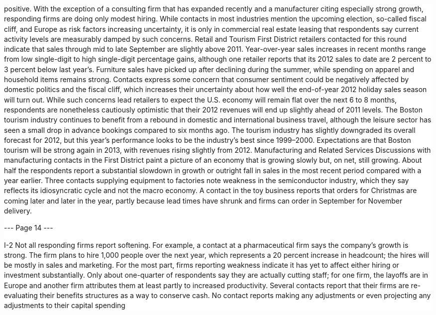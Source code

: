 positive. With the exception of a consulting firm that has expanded recently and a manufacturer citing
especially strong growth, responding firms are doing only modest hiring. While contacts in most
industries mention the upcoming election, so-called fiscal cliff, and Europe as risk factors increasing
uncertainty, it is only in commercial real estate leasing that respondents say current activity levels are
measurably damped by such concerns.
Retail and Tourism
First District retailers contacted for this round indicate that sales through mid to late September
are slightly above 2011. Year-over-year sales increases in recent months range from low single-digit to
high single-digit percentage gains, although one retailer reports that its 2012 sales to date are 2 percent to
3 percent below last year’s. Furniture sales have picked up after declining during the summer, while
spending on apparel and household items remains strong. Contacts express some concern that consumer
sentiment could be negatively affected by domestic politics and the fiscal cliff, which increases their
uncertainty about how well the end-of-year 2012 holiday sales season will turn out. While such concerns
lead retailers to expect the U.S. economy will remain flat over the next 6 to 8 months, respondents are
nonetheless cautiously optimistic that their 2012 revenues will end up slightly ahead of 2011 levels.
The Boston tourism industry continues to benefit from a rebound in domestic and international
business travel, although the leisure sector has seen a small drop in advance bookings compared to six
months ago. The tourism industry has slightly downgraded its overall forecast for 2012, but this year’s
performance looks to be the industry’s best since 1999–2000. Expectations are that Boston tourism will
be strong again in 2013, with revenues rising slightly from 2012.
Manufacturing and Related Services
Discussions with manufacturing contacts in the First District paint a picture of an economy that is
growing slowly but, on net, still growing. About half the respondents report a substantial slowdown in
growth or outright fall in sales in the most recent period compared with a year earlier. Three contacts
supplying equipment to factories note weakness in the semiconductor industry, which they say reflects its
idiosyncratic cycle and not the macro economy. A contact in the toy business reports that orders for
Christmas are coming later and later in the year, partly because lead times have shrunk and firms can
order in September for November delivery.

--- Page 14 ---

I-2
Not all responding firms report softening. For example, a contact at a pharmaceutical firm says
the company’s growth is strong. The firm plans to hire 1,000 people over the next year, which represents
a 20 percent increase in headcount; the hires will be mostly in sales and marketing.
For the most part, firms reporting weakness indicate it has yet to affect either hiring or investment
substantially. Only about one-quarter of respondents say they are actually cutting staff; for one firm, the
layoffs are in Europe and another firm attributes them at least partly to increased productivity. Several
contacts report that their firms are re-evaluating their benefits structures as a way to conserve cash. No
contact reports making any adjustments or even projecting any adjustments to their capital spending